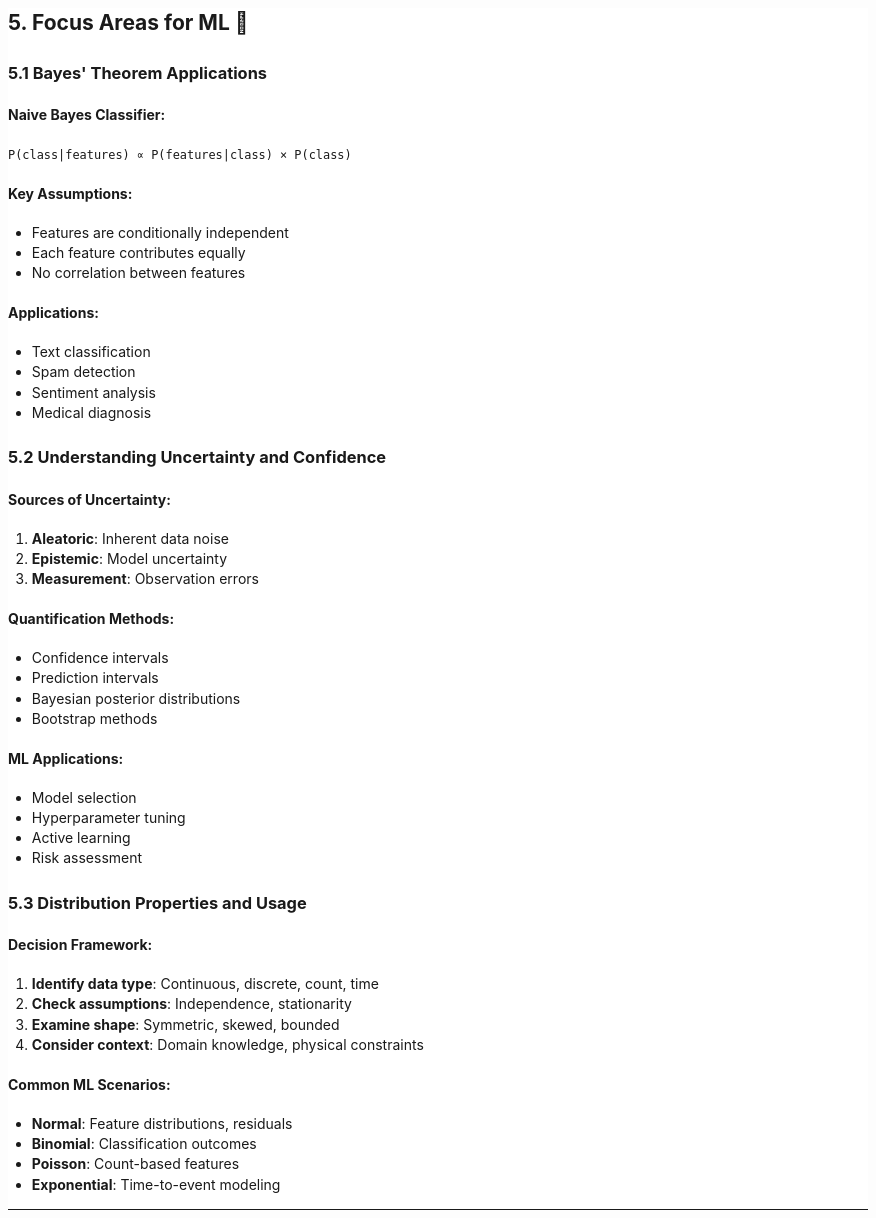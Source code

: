 ## 5. Focus Areas for ML 🎯

### 5.1 Bayes' Theorem Applications

#### Naive Bayes Classifier:
```
P(class|features) ∝ P(features|class) × P(class)
```

#### Key Assumptions:
- Features are conditionally independent
- Each feature contributes equally
- No correlation between features

#### Applications:
- Text classification
- Spam detection
- Sentiment analysis
- Medical diagnosis

### 5.2 Understanding Uncertainty and Confidence

#### Sources of Uncertainty:
1. **Aleatoric**: Inherent data noise
2. **Epistemic**: Model uncertainty
3. **Measurement**: Observation errors

#### Quantification Methods:
- Confidence intervals
- Prediction intervals
- Bayesian posterior distributions
- Bootstrap methods

#### ML Applications:
- Model selection
- Hyperparameter tuning
- Active learning
- Risk assessment

### 5.3 Distribution Properties and Usage

#### Decision Framework:
1. **Identify data type**: Continuous, discrete, count, time
2. **Check assumptions**: Independence, stationarity
3. **Examine shape**: Symmetric, skewed, bounded
4. **Consider context**: Domain knowledge, physical constraints

#### Common ML Scenarios:
- **Normal**: Feature distributions, residuals
- **Binomial**: Classification outcomes
- **Poisson**: Count-based features
- **Exponential**: Time-to-event modeling

---